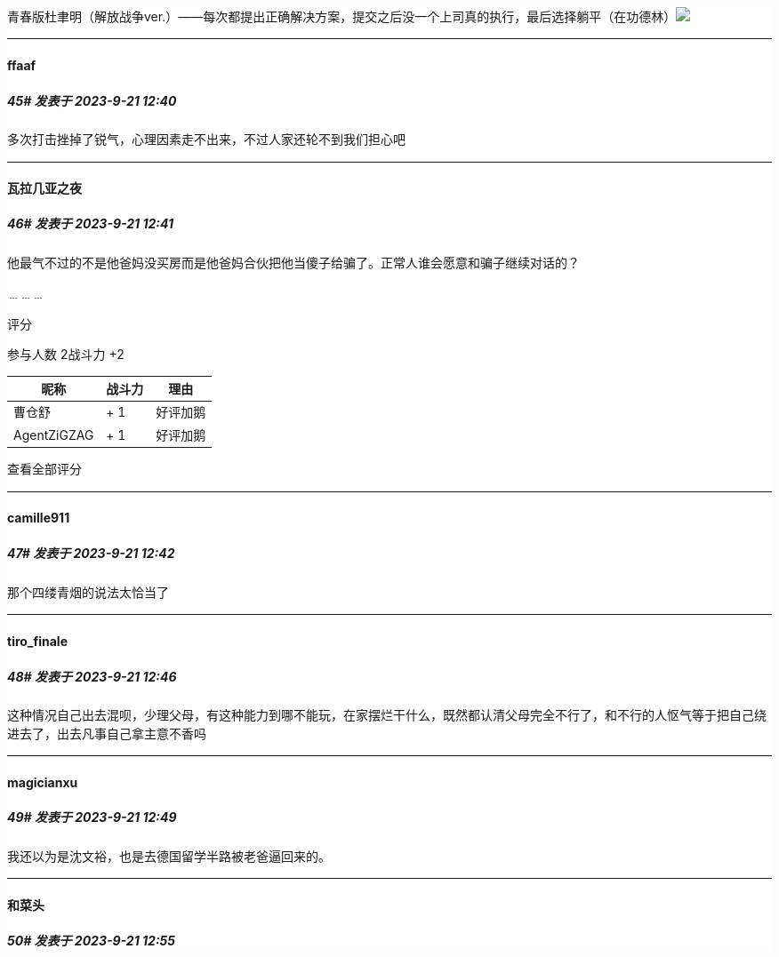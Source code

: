 青春版杜聿明（解放战争ver.）——每次都提出正确解决方案，提交之后没一个上司真的执行，最后选择躺平（在功德林）<img src="https://static.saraba1st.com/image/smiley/face2017/067.png" referrerpolicy="no-referrer">

*****

####  ffaaf  
##### 45#       发表于 2023-9-21 12:40

多次打击挫掉了锐气，心理因素走不出来，不过人家还轮不到我们担心吧

*****

####  瓦拉几亚之夜  
##### 46#       发表于 2023-9-21 12:41

他最气不过的不是他爸妈没买房而是他爸妈合伙把他当傻子给骗了。正常人谁会愿意和骗子继续对话的？

﹍﹍﹍

评分

 参与人数 2战斗力 +2

|昵称|战斗力|理由|
|----|---|---|
| 曹仓舒| + 1|好评加鹅|
| AgentZiGZAG| + 1|好评加鹅|

查看全部评分

*****

####  camille911  
##### 47#       发表于 2023-9-21 12:42

那个四缕青烟的说法太恰当了

*****

####  tiro_finale  
##### 48#       发表于 2023-9-21 12:46

这种情况自己出去混呗，少理父母，有这种能力到哪不能玩，在家摆烂干什么，既然都认清父母完全不行了，和不行的人怄气等于把自己绕进去了，出去凡事自己拿主意不香吗

*****

####  magicianxu  
##### 49#       发表于 2023-9-21 12:49

我还以为是沈文裕，也是去德国留学半路被老爸逼回来的。

*****

####  和菜头  
##### 50#       发表于 2023-9-21 12:55
